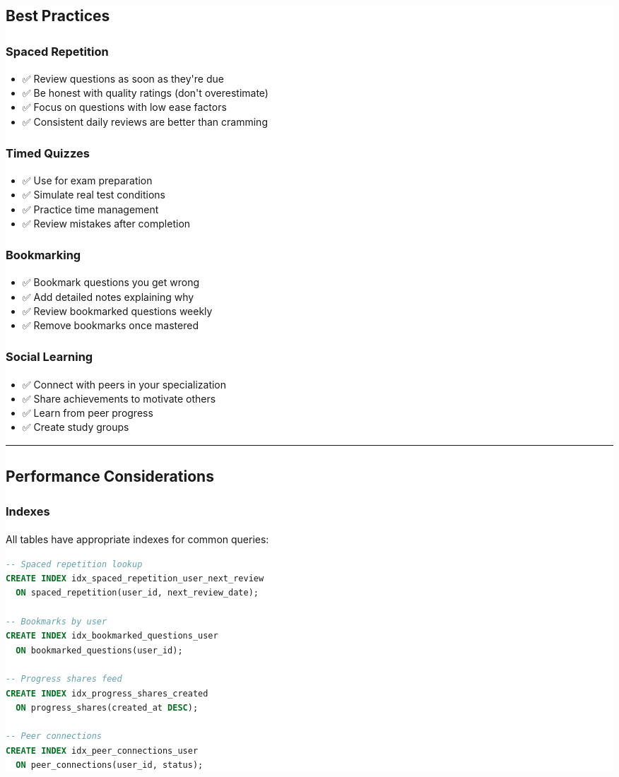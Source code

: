 
## Best Practices

### Spaced Repetition
- ✅ Review questions as soon as they're due
- ✅ Be honest with quality ratings (don't overestimate)
- ✅ Focus on questions with low ease factors
- ✅ Consistent daily reviews are better than cramming

### Timed Quizzes
- ✅ Use for exam preparation
- ✅ Simulate real test conditions
- ✅ Practice time management
- ✅ Review mistakes after completion

### Bookmarking
- ✅ Bookmark questions you get wrong
- ✅ Add detailed notes explaining why
- ✅ Review bookmarked questions weekly
- ✅ Remove bookmarks once mastered

### Social Learning
- ✅ Connect with peers in your specialization
- ✅ Share achievements to motivate others
- ✅ Learn from peer progress
- ✅ Create study groups

---

## Performance Considerations

### Indexes
All tables have appropriate indexes for common queries:

```sql
-- Spaced repetition lookup
CREATE INDEX idx_spaced_repetition_user_next_review 
  ON spaced_repetition(user_id, next_review_date);

-- Bookmarks by user
CREATE INDEX idx_bookmarked_questions_user 
  ON bookmarked_questions(user_id);

-- Progress shares feed
CREATE INDEX idx_progress_shares_created 
  ON progress_shares(created_at DESC);

-- Peer connections
CREATE INDEX idx_peer_connections_user 
  ON peer_connections(user_id, status);
```
